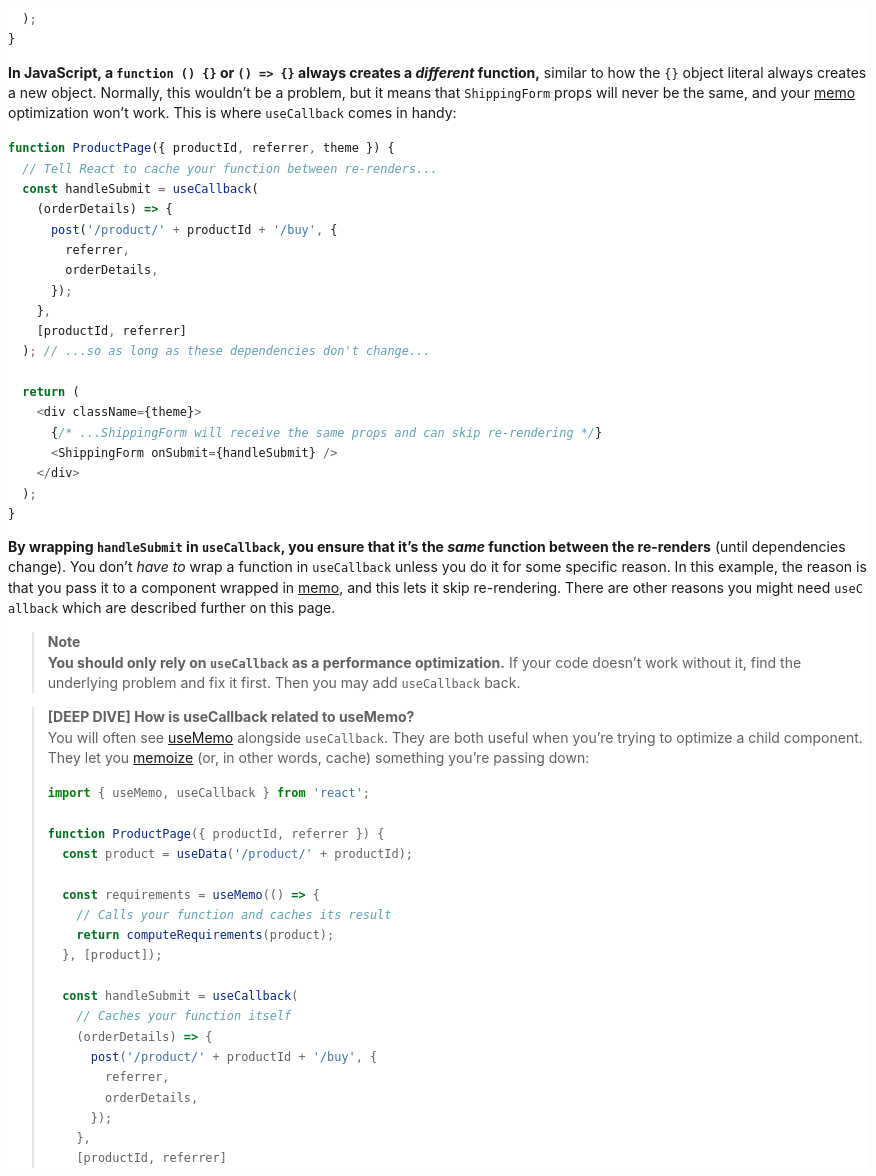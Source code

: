 ```js
  );
}
```

**In JavaScript, a `function () {}` or `() => {}` always creates a _different_ function,** similar to how the `{}` object literal always creates a new object. Normally, this wouldn’t be a problem, but it means that `ShippingForm` props will never be the same, and your [memo](https://react.dev/reference/react/memo) optimization won’t work. This is where `useCallback` comes in handy:

```js
function ProductPage({ productId, referrer, theme }) {
  // Tell React to cache your function between re-renders...
  const handleSubmit = useCallback(
    (orderDetails) => {
      post('/product/' + productId + '/buy', {
        referrer,
        orderDetails,
      });
    },
    [productId, referrer]
  ); // ...so as long as these dependencies don't change...

  return (
    <div className={theme}>
      {/* ...ShippingForm will receive the same props and can skip re-rendering */}
      <ShippingForm onSubmit={handleSubmit} />
    </div>
  );
}
```

**By wrapping `handleSubmit` in `useCallback`, you ensure that it’s the _same_ function between the re-renders** (until dependencies change). You don’t _have to_ wrap a function in `useCallback` unless you do it for some specific reason. In this example, the reason is that you pass it to a component wrapped in [memo](https://react.dev/reference/react/memo), and this lets it skip re-rendering. There are other reasons you might need `useCallback` which are described further on this page.

> **Note**  
> **You should only rely on `useCallback` as a performance optimization.** If your code doesn’t work without it, find the underlying problem and fix it first. Then you may add `useCallback` back.

> **[DEEP DIVE] How is useCallback related to useMemo?**  
> You will often see [useMemo](https://react.dev/reference/react/useMemo) alongside `useCallback`. They are both useful when you’re trying to optimize a child component. They let you [memoize](https://en.wikipedia.org/wiki/Memoization) (or, in other words, cache) something you’re passing down:
>
> ```js
> import { useMemo, useCallback } from 'react';
>
> function ProductPage({ productId, referrer }) {
>   const product = useData('/product/' + productId);
>
>   const requirements = useMemo(() => {
>     // Calls your function and caches its result
>     return computeRequirements(product);
>   }, [product]);
>
>   const handleSubmit = useCallback(
>     // Caches your function itself
>     (orderDetails) => {
>       post('/product/' + productId + '/buy', {
>         referrer,
>         orderDetails,
>       });
>     },
>     [productId, referrer]